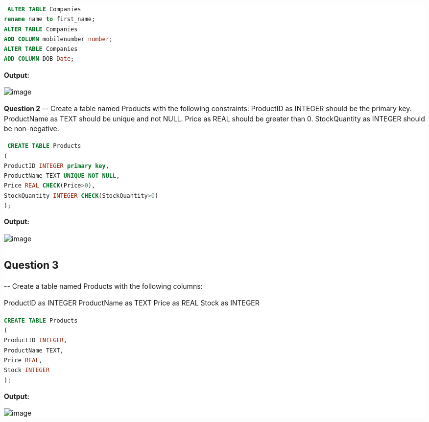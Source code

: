 ```sql
 ALTER TABLE Companies
rename name to first_name;
ALTER TABLE Companies
ADD COLUMN mobilenumber number;
ALTER TABLE Companies
ADD COLUMN DOB Date;
```

**Output:**

![image](https://github.com/user-attachments/assets/5adebeca-9b74-4b1f-92cf-9f64990c7825)

**Question 2**
-- Create a table named Products with the following constraints:
ProductID as INTEGER should be the primary key.
ProductName as TEXT should be unique and not NULL.
Price as REAL should be greater than 0.
StockQuantity as INTEGER should be non-negative.

```sql
 CREATE TABLE Products
(
ProductID INTEGER primary key,
ProductName TEXT UNIQUE NOT NULL,
Price REAL CHECK(Price>0),
StockQuantity INTEGER CHECK(StockQuantity>0)
);
```

**Output:**

![image](https://github.com/user-attachments/assets/657c18ee-68f3-45d8-9773-acb008602e21)

**Question 3**
---
-- Create a table named Products with the following columns:

ProductID as INTEGER
ProductName as TEXT
Price as REAL
Stock as INTEGER

```sql
CREATE TABLE Products
(
ProductID INTEGER,
ProductName TEXT,
Price REAL,
Stock INTEGER
);
```

**Output:**

![image](https://github.com/user-attachments/assets/0d1e2ed1-fee3-4cd1-9107-215e72ef9594)
